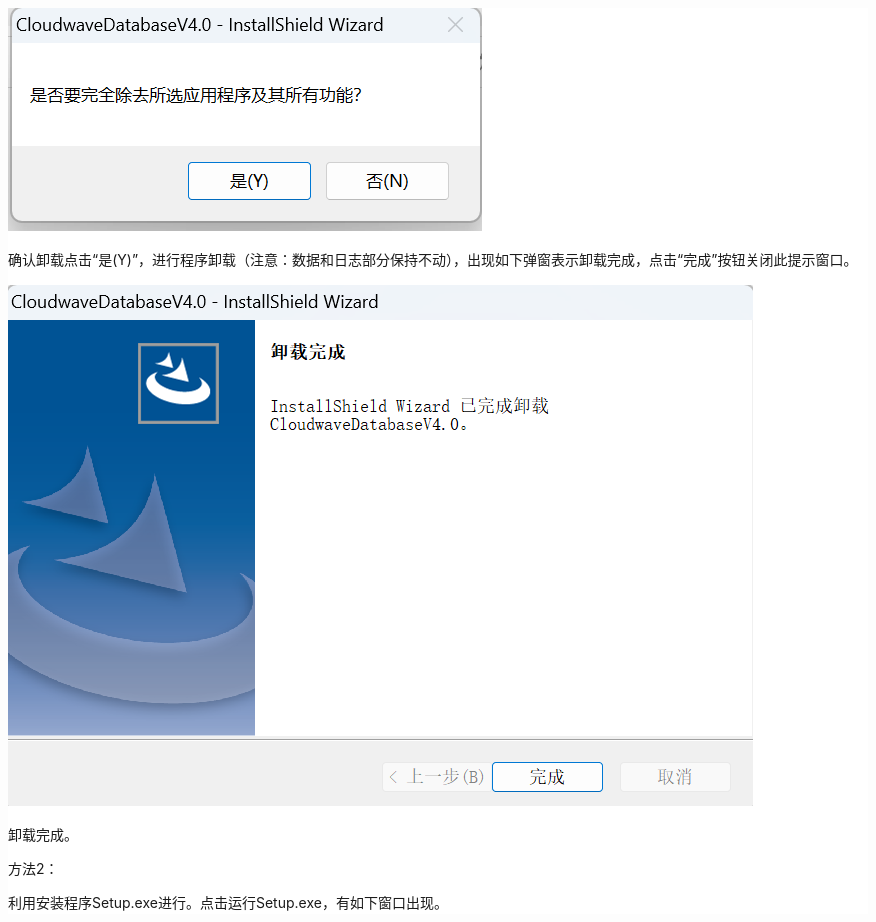 ![2.4.1.2](%E6%95%B0%E6%8D%AE%E5%BA%93%E5%BF%AB%E9%80%9F%E4%BD%BF%E7%94%A8%E6%89%8B%E5%86%8C%E5%9B%BE%E7%89%87/2.4.1.2.png) 

确认卸载点击“是(Y)”，进行程序卸载（注意：数据和日志部分保持不动），出现如下弹窗表示卸载完成，点击“完成”按钮关闭此提示窗口。

![2.4.1.3](%E6%95%B0%E6%8D%AE%E5%BA%93%E5%BF%AB%E9%80%9F%E4%BD%BF%E7%94%A8%E6%89%8B%E5%86%8C%E5%9B%BE%E7%89%87/2.4.1.3.png)

卸载完成。

方法2：

利用安装程序Setup.exe进行。点击运行Setup.exe，有如下窗口出现。
